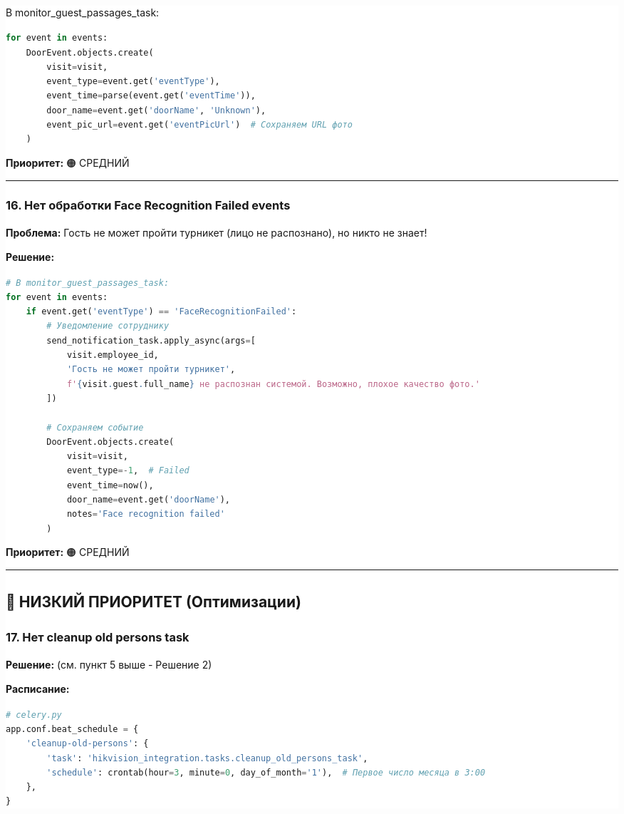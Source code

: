 В monitor_guest_passages_task:
```python
for event in events:
    DoorEvent.objects.create(
        visit=visit,
        event_type=event.get('eventType'),
        event_time=parse(event.get('eventTime')),
        door_name=event.get('doorName', 'Unknown'),
        event_pic_url=event.get('eventPicUrl')  # Сохраняем URL фото
    )
```

**Приоритет:** 🟠 СРЕДНИЙ

---

### 16. Нет обработки Face Recognition Failed events

**Проблема:**
Гость не может пройти турникет (лицо не распознано), но никто не знает!

**Решение:**
```python
# В monitor_guest_passages_task:
for event in events:
    if event.get('eventType') == 'FaceRecognitionFailed':
        # Уведомление сотруднику
        send_notification_task.apply_async(args=[
            visit.employee_id,
            'Гость не может пройти турникет',
            f'{visit.guest.full_name} не распознан системой. Возможно, плохое качество фото.'
        ])
        
        # Сохраняем событие
        DoorEvent.objects.create(
            visit=visit,
            event_type=-1,  # Failed
            event_time=now(),
            door_name=event.get('doorName'),
            notes='Face recognition failed'
        )
```

**Приоритет:** 🟠 СРЕДНИЙ

---

## 🔧 НИЗКИЙ ПРИОРИТЕТ (Оптимизации)

### 17. Нет cleanup old persons task

**Решение:** (см. пункт 5 выше - Решение 2)

**Расписание:**
```python
# celery.py
app.conf.beat_schedule = {
    'cleanup-old-persons': {
        'task': 'hikvision_integration.tasks.cleanup_old_persons_task',
        'schedule': crontab(hour=3, minute=0, day_of_month='1'),  # Первое число месяца в 3:00
    },
}
```
